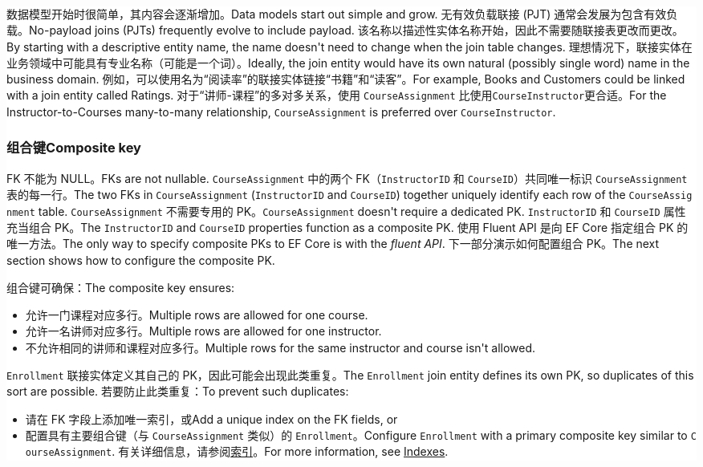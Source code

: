 <span data-ttu-id="f8f21-336">数据模型开始时很简单，其内容会逐渐增加。</span><span class="sxs-lookup"><span data-stu-id="f8f21-336">Data models start out simple and grow.</span></span> <span data-ttu-id="f8f21-337">无有效负载联接 (PJT) 通常会发展为包含有效负载。</span><span class="sxs-lookup"><span data-stu-id="f8f21-337">No-payload joins (PJTs) frequently evolve to include payload.</span></span> <span data-ttu-id="f8f21-338">该名称以描述性实体名称开始，因此不需要随联接表更改而更改。</span><span class="sxs-lookup"><span data-stu-id="f8f21-338">By starting with a descriptive entity name, the name doesn't need to change when the join table changes.</span></span> <span data-ttu-id="f8f21-339">理想情况下，联接实体在业务领域中可能具有专业名称（可能是一个词）。</span><span class="sxs-lookup"><span data-stu-id="f8f21-339">Ideally, the join entity would have its own natural (possibly single word) name in the business domain.</span></span> <span data-ttu-id="f8f21-340">例如，可以使用名为“阅读率”的联接实体链接“书籍”和“读客”。</span><span class="sxs-lookup"><span data-stu-id="f8f21-340">For example, Books and Customers could be linked with a join entity called Ratings.</span></span> <span data-ttu-id="f8f21-341">对于“讲师-课程”的多对多关系，使用 `CourseAssignment` 比使用`CourseInstructor`更合适。</span><span class="sxs-lookup"><span data-stu-id="f8f21-341">For the Instructor-to-Courses many-to-many relationship, `CourseAssignment` is preferred over `CourseInstructor`.</span></span>

### <a name="composite-key"></a><span data-ttu-id="f8f21-342">组合键</span><span class="sxs-lookup"><span data-stu-id="f8f21-342">Composite key</span></span>

<span data-ttu-id="f8f21-343">FK 不能为 NULL。</span><span class="sxs-lookup"><span data-stu-id="f8f21-343">FKs are not nullable.</span></span> <span data-ttu-id="f8f21-344">`CourseAssignment` 中的两个 FK（`InstructorID` 和 `CourseID`）共同唯一标识 `CourseAssignment` 表的每一行。</span><span class="sxs-lookup"><span data-stu-id="f8f21-344">The two FKs in `CourseAssignment` (`InstructorID` and `CourseID`) together uniquely identify each row of the `CourseAssignment` table.</span></span> <span data-ttu-id="f8f21-345">`CourseAssignment` 不需要专用的 PK。</span><span class="sxs-lookup"><span data-stu-id="f8f21-345">`CourseAssignment` doesn't require a dedicated PK.</span></span> <span data-ttu-id="f8f21-346">`InstructorID` 和 `CourseID` 属性充当组合 PK。</span><span class="sxs-lookup"><span data-stu-id="f8f21-346">The `InstructorID` and `CourseID` properties function as a composite PK.</span></span> <span data-ttu-id="f8f21-347">使用 Fluent API 是向 EF Core 指定组合 PK 的唯一方法。</span><span class="sxs-lookup"><span data-stu-id="f8f21-347">The only way to specify composite PKs to EF Core is with the *fluent API*.</span></span> <span data-ttu-id="f8f21-348">下一部分演示如何配置组合 PK。</span><span class="sxs-lookup"><span data-stu-id="f8f21-348">The next section shows how to configure the composite PK.</span></span>

<span data-ttu-id="f8f21-349">组合键可确保：</span><span class="sxs-lookup"><span data-stu-id="f8f21-349">The composite key ensures:</span></span>

* <span data-ttu-id="f8f21-350">允许一门课程对应多行。</span><span class="sxs-lookup"><span data-stu-id="f8f21-350">Multiple rows are allowed for one course.</span></span>
* <span data-ttu-id="f8f21-351">允许一名讲师对应多行。</span><span class="sxs-lookup"><span data-stu-id="f8f21-351">Multiple rows are allowed for one instructor.</span></span>
* <span data-ttu-id="f8f21-352">不允许相同的讲师和课程对应多行。</span><span class="sxs-lookup"><span data-stu-id="f8f21-352">Multiple rows for the same instructor and course isn't allowed.</span></span>

<span data-ttu-id="f8f21-353">`Enrollment` 联接实体定义其自己的 PK，因此可能会出现此类重复。</span><span class="sxs-lookup"><span data-stu-id="f8f21-353">The `Enrollment` join entity defines its own PK, so duplicates of this sort are possible.</span></span> <span data-ttu-id="f8f21-354">若要防止此类重复：</span><span class="sxs-lookup"><span data-stu-id="f8f21-354">To prevent such duplicates:</span></span>

* <span data-ttu-id="f8f21-355">请在 FK 字段上添加唯一索引，或</span><span class="sxs-lookup"><span data-stu-id="f8f21-355">Add a unique index on the FK fields, or</span></span>
* <span data-ttu-id="f8f21-356">配置具有主要组合键（与 `CourseAssignment` 类似）的 `Enrollment`。</span><span class="sxs-lookup"><span data-stu-id="f8f21-356">Configure `Enrollment` with a primary composite key similar to `CourseAssignment`.</span></span> <span data-ttu-id="f8f21-357">有关详细信息，请参阅[索引](/ef/core/modeling/indexes)。</span><span class="sxs-lookup"><span data-stu-id="f8f21-357">For more information, see [Indexes](/ef/core/modeling/indexes).</span></span>
